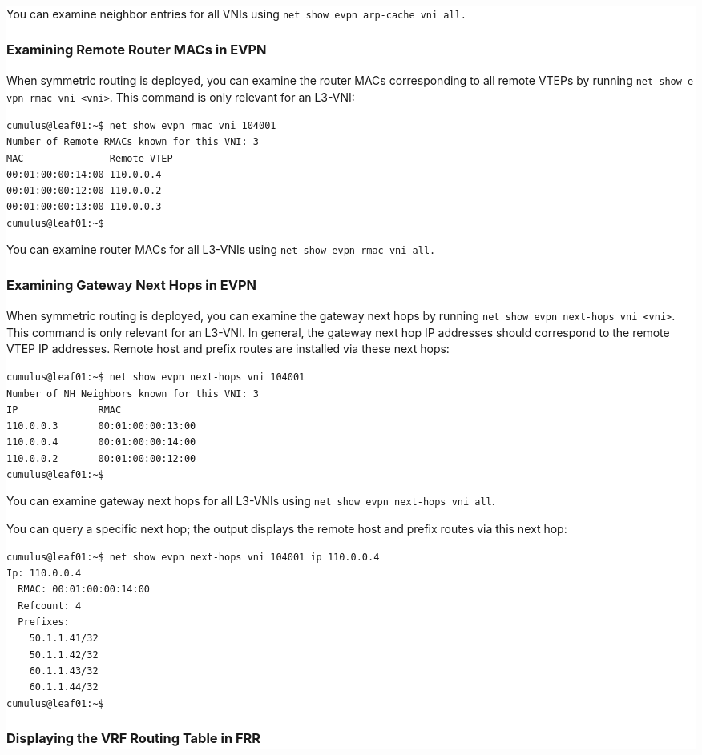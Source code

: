 You can examine neighbor entries for all VNIs using `net show evpn
arp-cache vni all.`

### <span>Examining Remote Router MACs in EVPN</span>

When symmetric routing is deployed, you can examine the router MACs
corresponding to all remote VTEPs by running `net show evpn rmac vni
<vni>`. This command is only relevant for an L3-VNI:

    cumulus@leaf01:~$ net show evpn rmac vni 104001
    Number of Remote RMACs known for this VNI: 3
    MAC               Remote VTEP          
    00:01:00:00:14:00 110.0.0.4            
    00:01:00:00:12:00 110.0.0.2            
    00:01:00:00:13:00 110.0.0.3            
    cumulus@leaf01:~$

You can examine router MACs for all L3-VNIs using `net show evpn rmac
vni all.`

### <span>Examining Gateway Next Hops in EVPN</span>

When symmetric routing is deployed, you can examine the gateway next
hops by running `net show evpn next-hops vni <vni>`. This command is
only relevant for an L3-VNI. In general, the gateway next hop IP
addresses should correspond to the remote VTEP IP addresses. Remote host
and prefix routes are installed via these next hops:

    cumulus@leaf01:~$ net show evpn next-hops vni 104001
    Number of NH Neighbors known for this VNI: 3
    IP              RMAC             
    110.0.0.3       00:01:00:00:13:00
    110.0.0.4       00:01:00:00:14:00
    110.0.0.2       00:01:00:00:12:00
    cumulus@leaf01:~$

You can examine gateway next hops for all L3-VNIs using `net show evpn
next-hops vni all`.

You can query a specific next hop; the output displays the remote host
and prefix routes via this next hop:

    cumulus@leaf01:~$ net show evpn next-hops vni 104001 ip 110.0.0.4
    Ip: 110.0.0.4
      RMAC: 00:01:00:00:14:00
      Refcount: 4
      Prefixes:
        50.1.1.41/32
        50.1.1.42/32
        60.1.1.43/32
        60.1.1.44/32
    cumulus@leaf01:~$

### <span>Displaying the VRF Routing Table in FRR</span>
